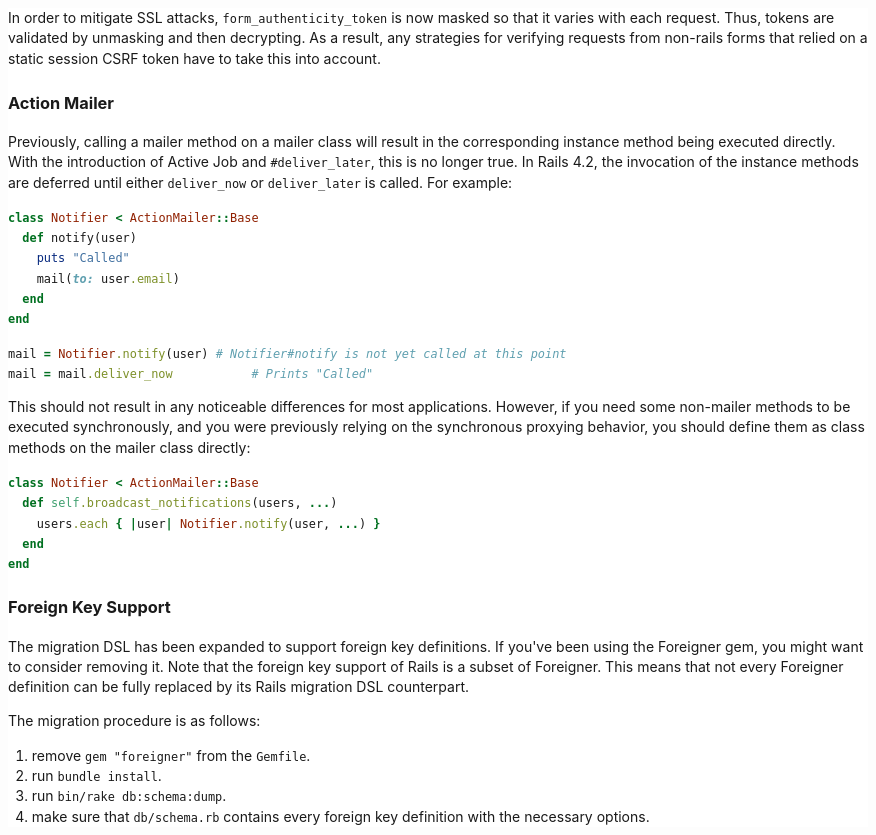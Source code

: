 In order to mitigate SSL attacks, `form_authenticity_token` is now masked so that it varies with each request.  Thus, tokens are validated by unmasking and then decrypting.  As a result, any strategies for verifying requests from non-rails forms that relied on a static session CSRF token have to take this into account.

### Action Mailer

Previously, calling a mailer method on a mailer class will result in the
corresponding instance method being executed directly. With the introduction of
Active Job and `#deliver_later`, this is no longer true. In Rails 4.2, the
invocation of the instance methods are deferred until either `deliver_now` or
`deliver_later` is called. For example:

```ruby
class Notifier < ActionMailer::Base
  def notify(user)
    puts "Called"
    mail(to: user.email)
  end
end
```

```ruby
mail = Notifier.notify(user) # Notifier#notify is not yet called at this point
mail = mail.deliver_now           # Prints "Called"
```

This should not result in any noticeable differences for most applications.
However, if you need some non-mailer methods to be executed synchronously, and
you were previously relying on the synchronous proxying behavior, you should
define them as class methods on the mailer class directly:

```ruby
class Notifier < ActionMailer::Base
  def self.broadcast_notifications(users, ...)
    users.each { |user| Notifier.notify(user, ...) }
  end
end
```

### Foreign Key Support

The migration DSL has been expanded to support foreign key definitions. If
you've been using the Foreigner gem, you might want to consider removing it.
Note that the foreign key support of Rails is a subset of Foreigner. This means
that not every Foreigner definition can be fully replaced by its Rails
migration DSL counterpart.

The migration procedure is as follows:

1. remove `gem "foreigner"` from the `Gemfile`.
2. run `bundle install`.
3. run `bin/rake db:schema:dump`.
4. make sure that `db/schema.rb` contains every foreign key definition with
  the necessary options.
